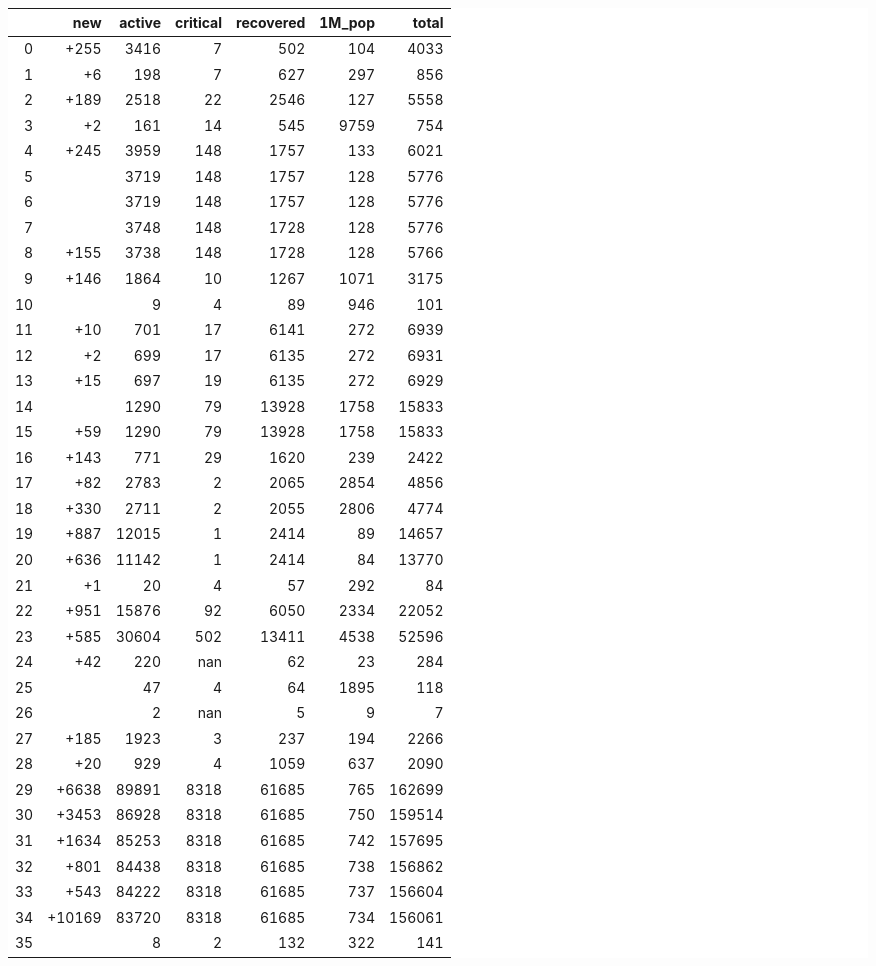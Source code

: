|      |    new |           active |   critical |   recovered |   1M_pop |   total |
|-----:|-------:|-----------------:|-----------:|------------:|---------:|--------:|
|    0 |   +255 |   3416           |          7 |         502 |      104 |    4033 |
|    1 |     +6 |    198           |          7 |         627 |      297 |     856 |
|    2 |   +189 |   2518           |         22 |        2546 |      127 |    5558 |
|    3 |     +2 |    161           |         14 |         545 |     9759 |     754 |
|    4 |   +245 |   3959           |        148 |        1757 |      133 |    6021 |
|    5 |        |   3719           |        148 |        1757 |      128 |    5776 |
|    6 |        |   3719           |        148 |        1757 |      128 |    5776 |
|    7 |        |   3748           |        148 |        1728 |      128 |    5776 |
|    8 |   +155 |   3738           |        148 |        1728 |      128 |    5766 |
|    9 |   +146 |   1864           |         10 |        1267 |     1071 |    3175 |
|   10 |        |      9           |          4 |          89 |      946 |     101 |
|   11 |    +10 |    701           |         17 |        6141 |      272 |    6939 |
|   12 |     +2 |    699           |         17 |        6135 |      272 |    6931 |
|   13 |    +15 |    697           |         19 |        6135 |      272 |    6929 |
|   14 |        |   1290           |         79 |       13928 |     1758 |   15833 |
|   15 |    +59 |   1290           |         79 |       13928 |     1758 |   15833 |
|   16 |   +143 |    771           |         29 |        1620 |      239 |    2422 |
|   17 |    +82 |   2783           |          2 |        2065 |     2854 |    4856 |
|   18 |   +330 |   2711           |          2 |        2055 |     2806 |    4774 |
|   19 |   +887 |  12015           |          1 |        2414 |       89 |   14657 |
|   20 |   +636 |  11142           |          1 |        2414 |       84 |   13770 |
|   21 |     +1 |     20           |          4 |          57 |      292 |      84 |
|   22 |   +951 |  15876           |         92 |        6050 |     2334 |   22052 |
|   23 |   +585 |  30604           |        502 |       13411 |     4538 |   52596 |
|   24 |    +42 |    220           |        nan |          62 |       23 |     284 |
|   25 |        |     47           |          4 |          64 |     1895 |     118 |
|   26 |        |      2           |        nan |           5 |        9 |       7 |
|   27 |   +185 |   1923           |          3 |         237 |      194 |    2266 |
|   28 |    +20 |    929           |          4 |        1059 |      637 |    2090 |
|   29 |  +6638 |  89891           |       8318 |       61685 |      765 |  162699 |
|   30 |  +3453 |  86928           |       8318 |       61685 |      750 |  159514 |
|   31 |  +1634 |  85253           |       8318 |       61685 |      742 |  157695 |
|   32 |   +801 |  84438           |       8318 |       61685 |      738 |  156862 |
|   33 |   +543 |  84222           |       8318 |       61685 |      737 |  156604 |
|   34 | +10169 |  83720           |       8318 |       61685 |      734 |  156061 |
|   35 |        |      8           |          2 |         132 |      322 |     141 |